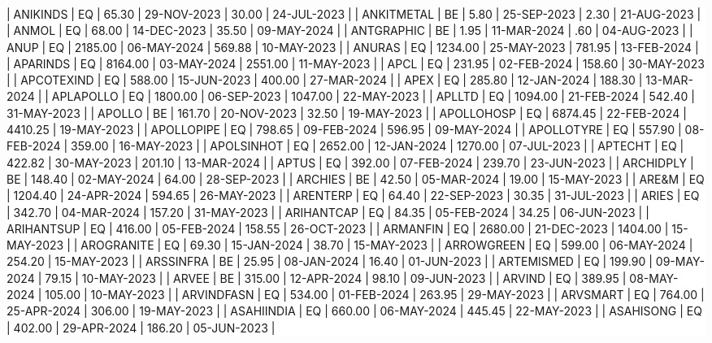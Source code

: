 | ANIKINDS | EQ | 65.30 | 29-NOV-2023 | 30.00 | 24-JUL-2023 |
| ANKITMETAL | BE | 5.80 | 25-SEP-2023 | 2.30 | 21-AUG-2023 |
| ANMOL | EQ | 68.00 | 14-DEC-2023 | 35.50 | 09-MAY-2024 |
| ANTGRAPHIC | BE | 1.95 | 11-MAR-2024 | .60 | 04-AUG-2023 |
| ANUP | EQ | 2185.00 | 06-MAY-2024 | 569.88 | 10-MAY-2023 |
| ANURAS | EQ | 1234.00 | 25-MAY-2023 | 781.95 | 13-FEB-2024 |
| APARINDS | EQ | 8164.00 | 03-MAY-2024 | 2551.00 | 11-MAY-2023 |
| APCL | EQ | 231.95 | 02-FEB-2024 | 158.60 | 30-MAY-2023 |
| APCOTEXIND | EQ | 588.00 | 15-JUN-2023 | 400.00 | 27-MAR-2024 |
| APEX | EQ | 285.80 | 12-JAN-2024 | 188.30 | 13-MAR-2024 |
| APLAPOLLO | EQ | 1800.00 | 06-SEP-2023 | 1047.00 | 22-MAY-2023 |
| APLLTD | EQ | 1094.00 | 21-FEB-2024 | 542.40 | 31-MAY-2023 |
| APOLLO | BE | 161.70 | 20-NOV-2023 | 32.50 | 19-MAY-2023 |
| APOLLOHOSP | EQ | 6874.45 | 22-FEB-2024 | 4410.25 | 19-MAY-2023 |
| APOLLOPIPE | EQ | 798.65 | 09-FEB-2024 | 596.95 | 09-MAY-2024 |
| APOLLOTYRE | EQ | 557.90 | 08-FEB-2024 | 359.00 | 16-MAY-2023 |
| APOLSINHOT | EQ | 2652.00 | 12-JAN-2024 | 1270.00 | 07-JUL-2023 |
| APTECHT | EQ | 422.82 | 30-MAY-2023 | 201.10 | 13-MAR-2024 |
| APTUS | EQ | 392.00 | 07-FEB-2024 | 239.70 | 23-JUN-2023 |
| ARCHIDPLY | BE | 148.40 | 02-MAY-2024 | 64.00 | 28-SEP-2023 |
| ARCHIES | BE | 42.50 | 05-MAR-2024 | 19.00 | 15-MAY-2023 |
| ARE&M | EQ | 1204.40 | 24-APR-2024 | 594.65 | 26-MAY-2023 |
| ARENTERP | EQ | 64.40 | 22-SEP-2023 | 30.35 | 31-JUL-2023 |
| ARIES | EQ | 342.70 | 04-MAR-2024 | 157.20 | 31-MAY-2023 |
| ARIHANTCAP | EQ | 84.35 | 05-FEB-2024 | 34.25 | 06-JUN-2023 |
| ARIHANTSUP | EQ | 416.00 | 05-FEB-2024 | 158.55 | 26-OCT-2023 |
| ARMANFIN | EQ | 2680.00 | 21-DEC-2023 | 1404.00 | 15-MAY-2023 |
| AROGRANITE | EQ | 69.30 | 15-JAN-2024 | 38.70 | 15-MAY-2023 |
| ARROWGREEN | EQ | 599.00 | 06-MAY-2024 | 254.20 | 15-MAY-2023 |
| ARSSINFRA | BE | 25.95 | 08-JAN-2024 | 16.40 | 01-JUN-2023 |
| ARTEMISMED | EQ | 199.90 | 09-MAY-2024 | 79.15 | 10-MAY-2023 |
| ARVEE | BE | 315.00 | 12-APR-2024 | 98.10 | 09-JUN-2023 |
| ARVIND | EQ | 389.95 | 08-MAY-2024 | 105.00 | 10-MAY-2023 |
| ARVINDFASN | EQ | 534.00 | 01-FEB-2024 | 263.95 | 29-MAY-2023 |
| ARVSMART | EQ | 764.00 | 25-APR-2024 | 306.00 | 19-MAY-2023 |
| ASAHIINDIA | EQ | 660.00 | 06-MAY-2024 | 445.45 | 22-MAY-2023 |
| ASAHISONG | EQ | 402.00 | 29-APR-2024 | 186.20 | 05-JUN-2023 |